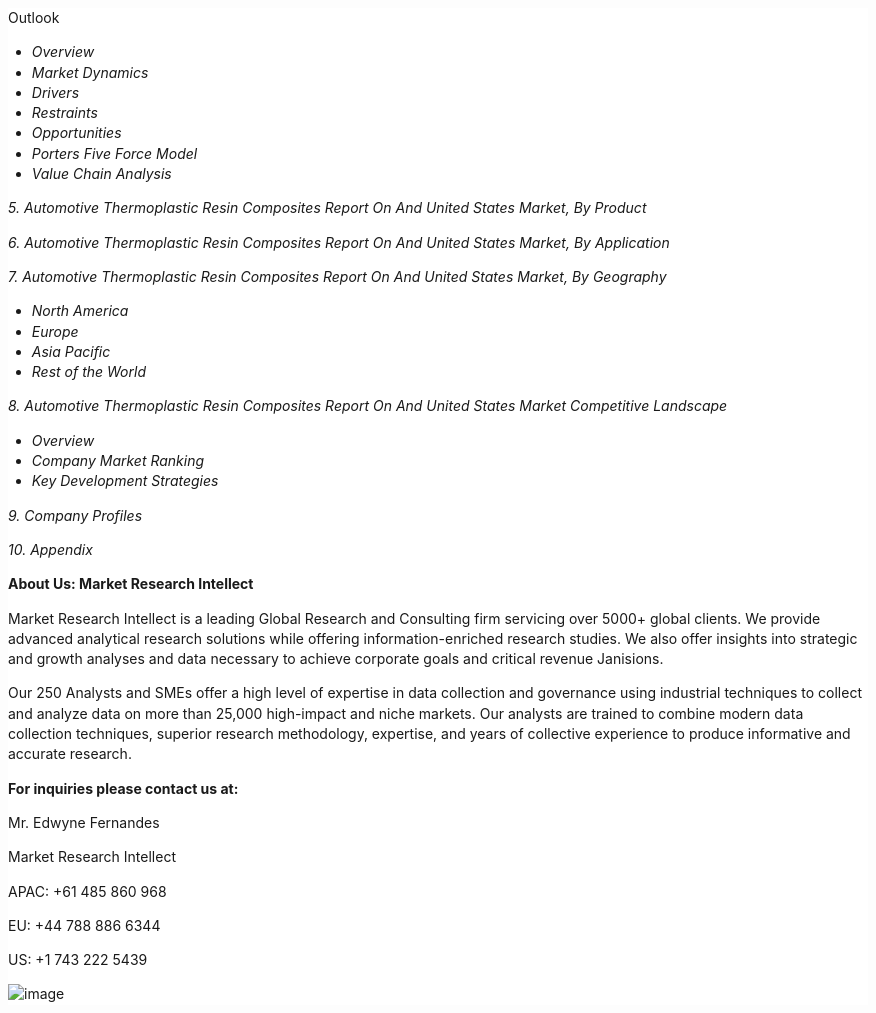 Outlook</span></em></p><ul><li><em><span class="">Overview</span></em></li><li><em><span class="">Market Dynamics</span></em></li><li><em><span class="">Drivers</span></em></li><li><em><span class="">Restraints</span></em></li><li><em><span class="">Opportunities</span></em></li><li><em><span class="">Porters Five Force Model</span></em></li><li><em><span class="">Value Chain Analysis</span></em></li></ul><p><em><span class="font-[700]">5. Automotive Thermoplastic Resin Composites Report On And United States Market, By Product</span></em></p><p><em><span class="font-[700]">6. Automotive Thermoplastic Resin Composites Report On And United States Market, By Application</span></em></p><p><em><span class="font-[700]">7. Automotive Thermoplastic Resin Composites Report On And United States Market, By Geography</span></em></p><ul><li><em><span class="">North America</span></em></li><li><em><span class="">Europe</span></em></li><li><em><span class="">Asia Pacific</span></em></li><li><em><span class="">Rest of the World</span></em></li></ul><p><em><span class="font-[700]">8. Automotive Thermoplastic Resin Composites Report On And United States Market Competitive Landscape</span></em></p><ul><li><em><span class="">Overview</span></em></li><li><em><span class="">Company Market Ranking</span></em></li><li><em><span class="">Key Development Strategies</span></em></li></ul><p><em><span class="font-[700]">9. Company Profiles</span></em></p><p><em><span class="font-[700]">10. Appendix</span></em></p><p><strong><span class="font-[700]">About Us: Market Research Intellect</span></strong></p><p><span class="">Market Research Intellect is a leading Global Research and Consulting firm servicing over 5000+ global clients. We provide advanced analytical research solutions while offering information-enriched research studies.&nbsp;</span>We also offer insights into strategic and growth analyses and data necessary to achieve corporate goals and critical revenue Janisions.</p><p><span class="">Our 250 Analysts and SMEs offer a high level of expertise in data collection and governance using industrial techniques to collect and analyze data on more than 25,000 high-impact and niche markets. Our analysts are trained to combine modern data collection techniques, superior research methodology, expertise, and years of collective experience to produce informative and accurate research.</span></p><p><strong>For inquiries please contact us at:</strong></p><p>Mr. Edwyne Fernandes</p><p>Market Research Intellect</p><p>APAC: +61 485 860 968</p><p>EU: +44 788 886 6344</p><p>US: +1 743 222 5439</p>
![image](https://github.com/user-attachments/assets/9b452d98-d442-4000-a6fc-2718dcc67415)
